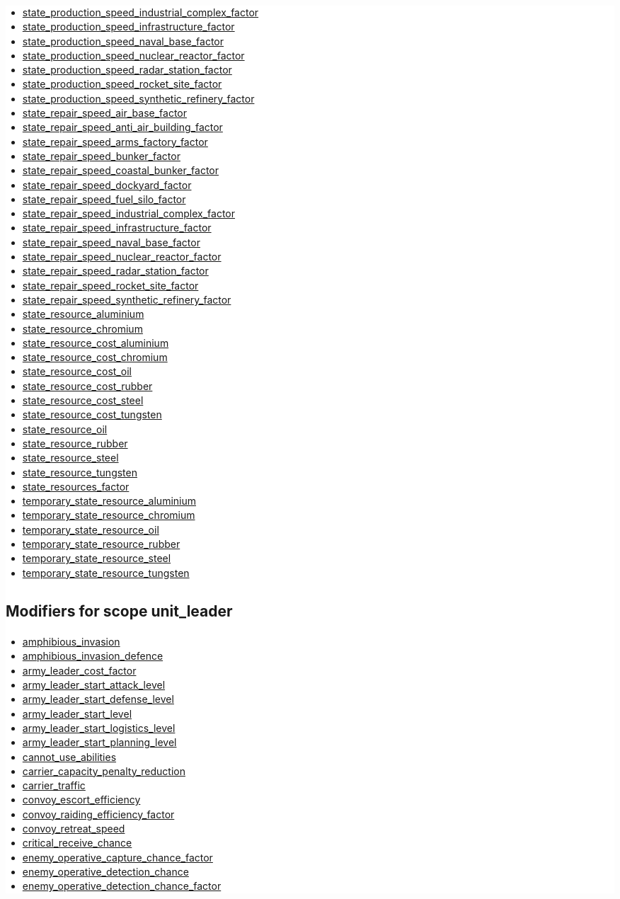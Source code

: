 * [state_production_speed_industrial_complex_factor](#state_production_speed_industrial_complex_factor)
* [state_production_speed_infrastructure_factor](#state_production_speed_infrastructure_factor)
* [state_production_speed_naval_base_factor](#state_production_speed_naval_base_factor)
* [state_production_speed_nuclear_reactor_factor](#state_production_speed_nuclear_reactor_factor)
* [state_production_speed_radar_station_factor](#state_production_speed_radar_station_factor)
* [state_production_speed_rocket_site_factor](#state_production_speed_rocket_site_factor)
* [state_production_speed_synthetic_refinery_factor](#state_production_speed_synthetic_refinery_factor)
* [state_repair_speed_air_base_factor](#state_repair_speed_air_base_factor)
* [state_repair_speed_anti_air_building_factor](#state_repair_speed_anti_air_building_factor)
* [state_repair_speed_arms_factory_factor](#state_repair_speed_arms_factory_factor)
* [state_repair_speed_bunker_factor](#state_repair_speed_bunker_factor)
* [state_repair_speed_coastal_bunker_factor](#state_repair_speed_coastal_bunker_factor)
* [state_repair_speed_dockyard_factor](#state_repair_speed_dockyard_factor)
* [state_repair_speed_fuel_silo_factor](#state_repair_speed_fuel_silo_factor)
* [state_repair_speed_industrial_complex_factor](#state_repair_speed_industrial_complex_factor)
* [state_repair_speed_infrastructure_factor](#state_repair_speed_infrastructure_factor)
* [state_repair_speed_naval_base_factor](#state_repair_speed_naval_base_factor)
* [state_repair_speed_nuclear_reactor_factor](#state_repair_speed_nuclear_reactor_factor)
* [state_repair_speed_radar_station_factor](#state_repair_speed_radar_station_factor)
* [state_repair_speed_rocket_site_factor](#state_repair_speed_rocket_site_factor)
* [state_repair_speed_synthetic_refinery_factor](#state_repair_speed_synthetic_refinery_factor)
* [state_resource_aluminium](#state_resource_aluminium)
* [state_resource_chromium](#state_resource_chromium)
* [state_resource_cost_aluminium](#state_resource_cost_aluminium)
* [state_resource_cost_chromium](#state_resource_cost_chromium)
* [state_resource_cost_oil](#state_resource_cost_oil)
* [state_resource_cost_rubber](#state_resource_cost_rubber)
* [state_resource_cost_steel](#state_resource_cost_steel)
* [state_resource_cost_tungsten](#state_resource_cost_tungsten)
* [state_resource_oil](#state_resource_oil)
* [state_resource_rubber](#state_resource_rubber)
* [state_resource_steel](#state_resource_steel)
* [state_resource_tungsten](#state_resource_tungsten)
* [state_resources_factor](#state_resources_factor)
* [temporary_state_resource_aluminium](#temporary_state_resource_aluminium)
* [temporary_state_resource_chromium](#temporary_state_resource_chromium)
* [temporary_state_resource_oil](#temporary_state_resource_oil)
* [temporary_state_resource_rubber](#temporary_state_resource_rubber)
* [temporary_state_resource_steel](#temporary_state_resource_steel)
* [temporary_state_resource_tungsten](#temporary_state_resource_tungsten)

## Modifiers for scope unit_leader

* [amphibious_invasion](#amphibious_invasion)
* [amphibious_invasion_defence](#amphibious_invasion_defence)
* [army_leader_cost_factor](#army_leader_cost_factor)
* [army_leader_start_attack_level](#army_leader_start_attack_level)
* [army_leader_start_defense_level](#army_leader_start_defense_level)
* [army_leader_start_level](#army_leader_start_level)
* [army_leader_start_logistics_level](#army_leader_start_logistics_level)
* [army_leader_start_planning_level](#army_leader_start_planning_level)
* [cannot_use_abilities](#cannot_use_abilities)
* [carrier_capacity_penalty_reduction](#carrier_capacity_penalty_reduction)
* [carrier_traffic](#carrier_traffic)
* [convoy_escort_efficiency](#convoy_escort_efficiency)
* [convoy_raiding_efficiency_factor](#convoy_raiding_efficiency_factor)
* [convoy_retreat_speed](#convoy_retreat_speed)
* [critical_receive_chance](#critical_receive_chance)
* [enemy_operative_capture_chance_factor](#enemy_operative_capture_chance_factor)
* [enemy_operative_detection_chance](#enemy_operative_detection_chance)
* [enemy_operative_detection_chance_factor](#enemy_operative_detection_chance_factor)